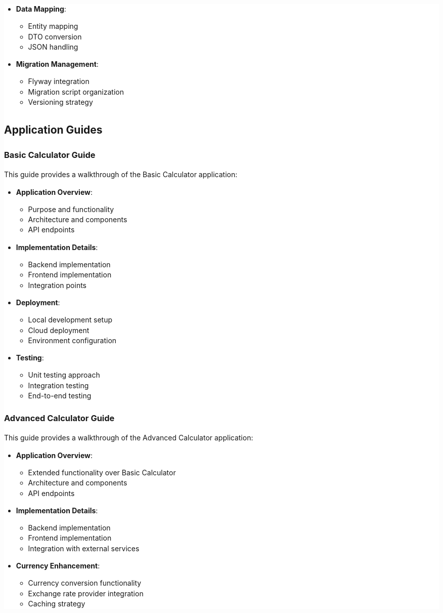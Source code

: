 - **Data Mapping**:
  - Entity mapping
  - DTO conversion
  - JSON handling

- **Migration Management**:
  - Flyway integration
  - Migration script organization
  - Versioning strategy

## Application Guides

### Basic Calculator Guide

This guide provides a walkthrough of the Basic Calculator application:

- **Application Overview**:
  - Purpose and functionality
  - Architecture and components
  - API endpoints

- **Implementation Details**:
  - Backend implementation
  - Frontend implementation
  - Integration points

- **Deployment**:
  - Local development setup
  - Cloud deployment
  - Environment configuration

- **Testing**:
  - Unit testing approach
  - Integration testing
  - End-to-end testing

### Advanced Calculator Guide

This guide provides a walkthrough of the Advanced Calculator application:

- **Application Overview**:
  - Extended functionality over Basic Calculator
  - Architecture and components
  - API endpoints

- **Implementation Details**:
  - Backend implementation
  - Frontend implementation
  - Integration with external services

- **Currency Enhancement**:
  - Currency conversion functionality
  - Exchange rate provider integration
  - Caching strategy
